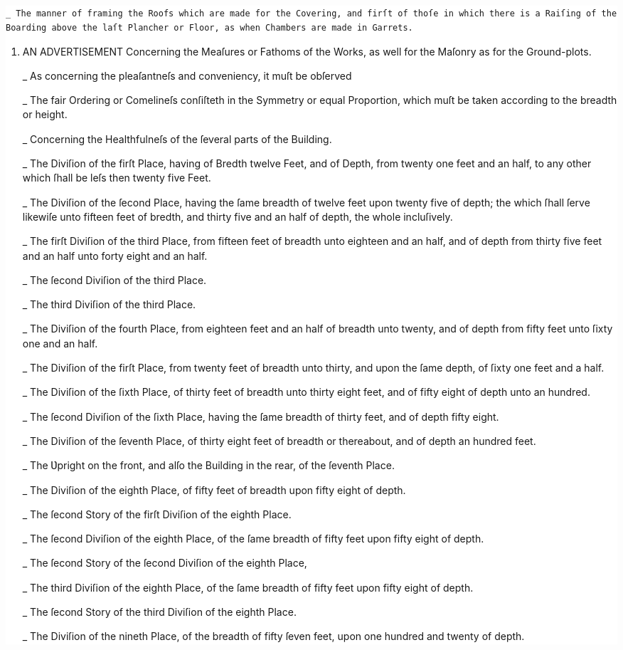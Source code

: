     _ The manner of framing the Roofs which are made for the Covering, and firſt of thoſe in which there is a Raiſing of the Boarding above the laſt Plancher or Floor, as when Chambers are made in Garrets.

1. AN ADVERTISEMENT Concerning the Meaſures or Fathoms of the Works, as well for the Maſonry as for the Ground-plots.

    _ As concerning the pleaſantneſs and conveniency, it muſt be obſerved

    _ The fair Ordering or Comelineſs conſiſteth in the Symmetry or equal Proportion, which muſt be taken according to the breadth or height.

    _ Concerning the Healthfulneſs of the ſeveral parts of the Building.

    _ The Diviſion of the firſt Place, having of Bredth twelve Feet, and of Depth, from twenty one feet and an half, to any other which ſhall be leſs then twenty five Feet.

    _ The Diviſion of the ſecond Place, having the ſame breadth of twelve feet upon twenty five of depth; the which ſhall ſerve likewiſe unto fifteen feet of bredth, and thirty five and an half of depth, the whole incluſively.

    _ The firſt Diviſion of the third Place, from fifteen feet of breadth unto eighteen and an half, and of depth from thirty five feet and an half unto forty eight and an half.

    _ The ſecond Diviſion of the third Place.

    _ The third Diviſion of the third Place.

    _ The Diviſion of the fourth Place, from eighteen feet and an half of breadth unto twenty, and of depth from fifty feet unto ſixty one and an half.

    _ The Diviſion of the firſt Place, from twenty feet of breadth unto thirty, and upon the ſame depth, of ſixty one feet and a half.

    _ The Diviſion of the ſixth Place, of thirty feet of breadth unto thirty eight feet, and of fifty eight of depth unto an hundred.

    _ The ſecond Diviſion of the ſixth Place, having the ſame breadth of thirty feet, and of depth fifty eight.

    _ The Diviſion of the ſeventh Place, of thirty eight feet of breadth or thereabout, and of depth an hundred feet.

    _ The Ʋpright on the front, and alſo the Building in the rear, of the ſeventh Place.

    _ The Diviſion of the eighth Place, of fifty feet of breadth upon fifty eight of depth.

    _ The ſecond Story of the firſt Diviſion of the eighth Place.

    _ The ſecond Diviſion of the eighth Place, of the ſame breadth of fifty feet upon fifty eight of depth.

    _ The ſecond Story of the ſecond Diviſion of the eighth Place,

    _ The third Diviſion of the eighth Place, of the ſame breadth of fifty feet upon fifty eight of depth.

    _ The ſecond Story of the third Diviſion of the eighth Place.

    _ The Diviſion of the nineth Place, of the breadth of fifty ſeven feet, upon one hundred and twenty of depth.
